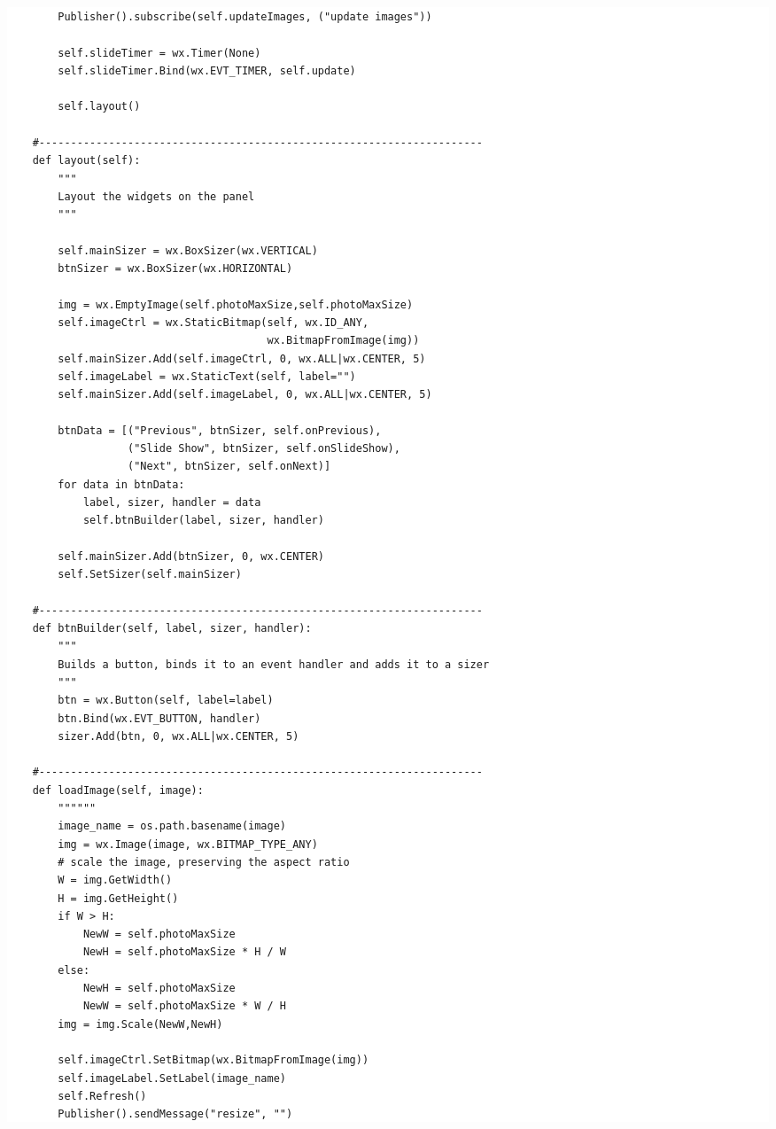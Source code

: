 ```
        Publisher().subscribe(self.updateImages, ("update images"))

        self.slideTimer = wx.Timer(None)
        self.slideTimer.Bind(wx.EVT_TIMER, self.update)

        self.layout()

    #----------------------------------------------------------------------
    def layout(self):
        """
        Layout the widgets on the panel
        """

        self.mainSizer = wx.BoxSizer(wx.VERTICAL)
        btnSizer = wx.BoxSizer(wx.HORIZONTAL)

        img = wx.EmptyImage(self.photoMaxSize,self.photoMaxSize)
        self.imageCtrl = wx.StaticBitmap(self, wx.ID_ANY, 
                                         wx.BitmapFromImage(img))
        self.mainSizer.Add(self.imageCtrl, 0, wx.ALL|wx.CENTER, 5)
        self.imageLabel = wx.StaticText(self, label="")
        self.mainSizer.Add(self.imageLabel, 0, wx.ALL|wx.CENTER, 5)

        btnData = [("Previous", btnSizer, self.onPrevious),
                   ("Slide Show", btnSizer, self.onSlideShow),
                   ("Next", btnSizer, self.onNext)]
        for data in btnData:
            label, sizer, handler = data
            self.btnBuilder(label, sizer, handler)

        self.mainSizer.Add(btnSizer, 0, wx.CENTER)
        self.SetSizer(self.mainSizer)

    #----------------------------------------------------------------------
    def btnBuilder(self, label, sizer, handler):
        """
        Builds a button, binds it to an event handler and adds it to a sizer
        """
        btn = wx.Button(self, label=label)
        btn.Bind(wx.EVT_BUTTON, handler)
        sizer.Add(btn, 0, wx.ALL|wx.CENTER, 5)

    #----------------------------------------------------------------------
    def loadImage(self, image):
        """"""
        image_name = os.path.basename(image)
        img = wx.Image(image, wx.BITMAP_TYPE_ANY)
        # scale the image, preserving the aspect ratio
        W = img.GetWidth()
        H = img.GetHeight()
        if W > H:
            NewW = self.photoMaxSize
            NewH = self.photoMaxSize * H / W
        else:
            NewH = self.photoMaxSize
            NewW = self.photoMaxSize * W / H
        img = img.Scale(NewW,NewH)

        self.imageCtrl.SetBitmap(wx.BitmapFromImage(img))
        self.imageLabel.SetLabel(image_name)
        self.Refresh()
        Publisher().sendMessage("resize", "")

```